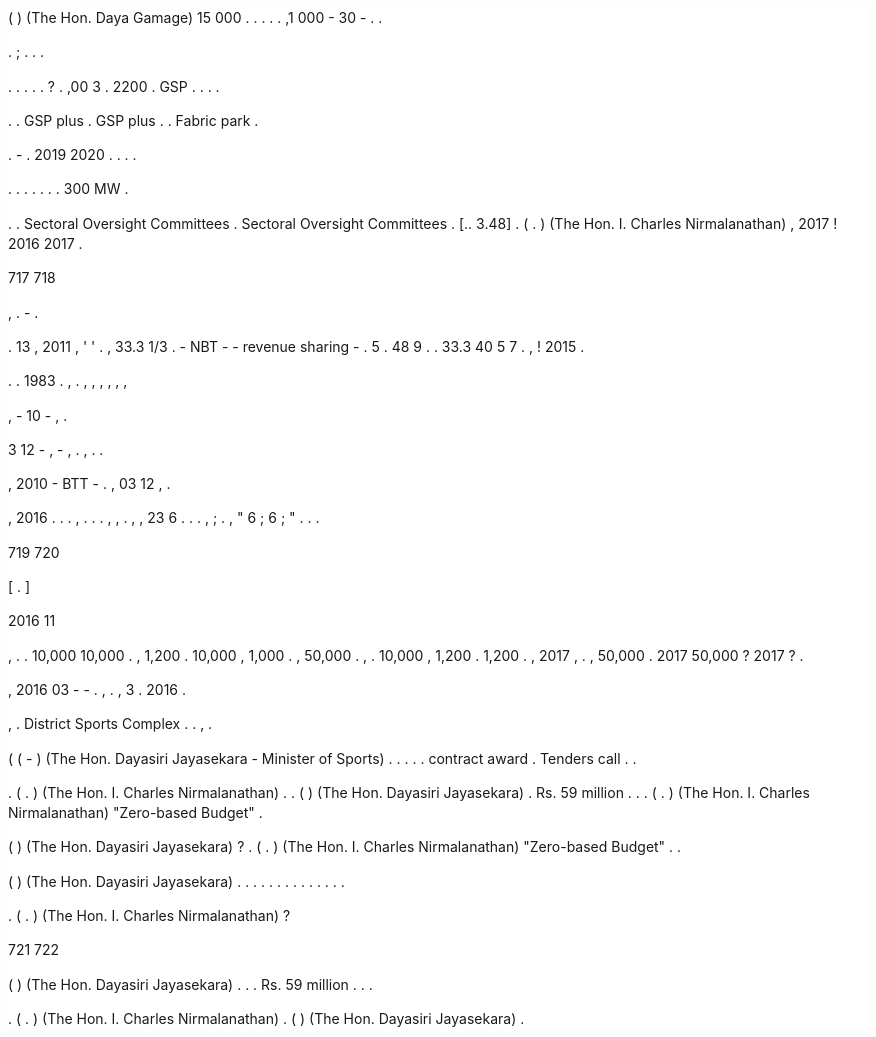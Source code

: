( ) (The Hon. Daya Gamage) 15 000 . . . . . ,1 000 - 30 - . .

. ; . . .

. . . . . ? . ,00 3 . 2200 . GSP . . . .

. . GSP plus . GSP plus . . Fabric park .

. - . 2019 2020 . . . .

. . . . . . . 300 MW .

. . Sectoral Oversight Committees . Sectoral Oversight Committees . [.. 3.48] . ( . ) (The Hon. I. Charles Nirmalanathan) , 2017 ! 2016 2017 .

717 718

, . - .

. 13 , 2011 , ' ' . , 33.3 1/3 . - NBT - - revenue sharing - . 5 . 48 9 . . 33.3 40 5 7 . , ! 2015 .

. . 1983 . , . , , , , , ,

, - 10 - , .

3 12 - , - , . , . .

, 2010 - BTT - . , 03 12 , .

, 2016 . . . , . . . , , . , , 23 6 . . . , ; . , " 6 ; 6 ; " . . .

719 720

[ . ]

2016 11

, . . 10,000 10,000 . , 1,200 . 10,000 , 1,000 . , 50,000 . , . 10,000 , 1,200 . 1,200 . , 2017 , . , 50,000 . 2017 50,000 ? 2017 ? .

, 2016 03 - - . , . , 3 . 2016 .

, . District Sports Complex . . , .

( ( - ) (The Hon. Dayasiri Jayasekara - Minister of Sports) . . . . . contract award . Tenders call . .

. ( . ) (The Hon. I. Charles Nirmalanathan) . . ( ) (The Hon. Dayasiri Jayasekara) . Rs. 59 million . . . ( . ) (The Hon. I. Charles Nirmalanathan) "Zero-based Budget" .

( ) (The Hon. Dayasiri Jayasekara) ? . ( . ) (The Hon. I. Charles Nirmalanathan) "Zero-based Budget" . .

( ) (The Hon. Dayasiri Jayasekara) . . . . . . . . . . . . . .

. ( . ) (The Hon. I. Charles Nirmalanathan) ?

721 722

( ) (The Hon. Dayasiri Jayasekara) . . . Rs. 59 million . . .

. ( . ) (The Hon. I. Charles Nirmalanathan) . ( ) (The Hon. Dayasiri Jayasekara) .
